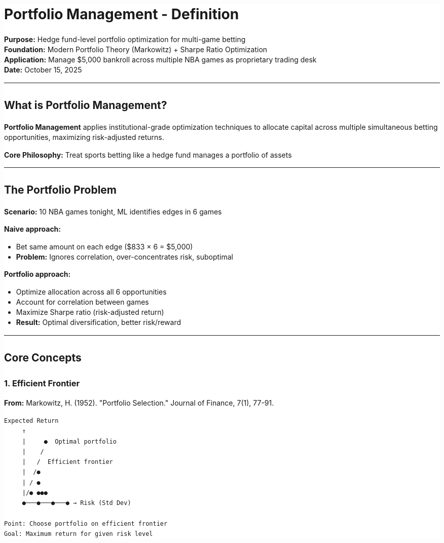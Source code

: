 # Portfolio Management - Definition

**Purpose:** Hedge fund-level portfolio optimization for multi-game betting  
**Foundation:** Modern Portfolio Theory (Markowitz) + Sharpe Ratio Optimization  
**Application:** Manage $5,000 bankroll across multiple NBA games as proprietary trading desk  
**Date:** October 15, 2025

---

## What is Portfolio Management?

**Portfolio Management** applies institutional-grade optimization techniques to allocate capital across multiple simultaneous betting opportunities, maximizing risk-adjusted returns.

**Core Philosophy:** Treat sports betting like a hedge fund manages a portfolio of assets

---

## The Portfolio Problem

**Scenario:** 10 NBA games tonight, ML identifies edges in 6 games

**Naive approach:**
- Bet same amount on each edge ($833 × 6 = $5,000)
- **Problem:** Ignores correlation, over-concentrates risk, suboptimal

**Portfolio approach:**
- Optimize allocation across all 6 opportunities
- Account for correlation between games
- Maximize Sharpe ratio (risk-adjusted return)
- **Result:** Optimal diversification, better risk/reward

---

## Core Concepts

### 1. **Efficient Frontier**

**From:** Markowitz, H. (1952). "Portfolio Selection." Journal of Finance, 7(1), 77-91.

```
Expected Return
     ↑
     |     ●  Optimal portfolio
     |    /
     |   /  Efficient frontier
     |  /●
     | / ●
     |/● ●●●
     ●───●───●───● → Risk (Std Dev)
     
Point: Choose portfolio on efficient frontier
Goal: Maximum return for given risk level
```
